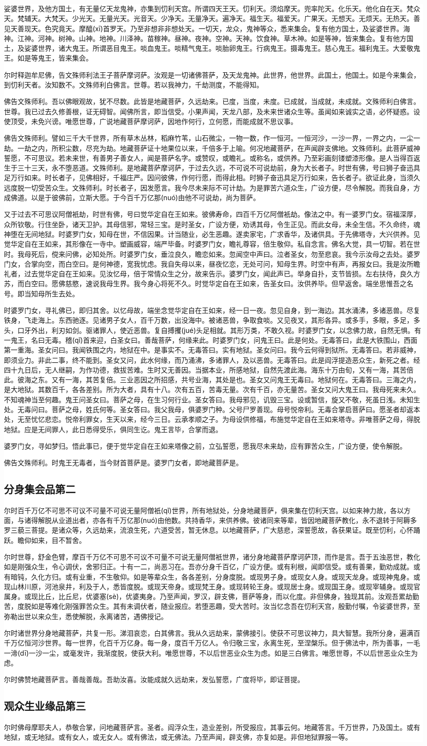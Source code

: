娑婆世界，及他方国土，有无量亿天龙鬼神，亦集到忉利天宫。所谓四天王天。忉利天。须焰摩天。兜率陀天。化乐天。他化自在天。梵众天。梵辅天。大梵天。少光天。无量光天。光音天。少净天。无量净天。遍净天。福生天。福爱天。广果天。无想天。无烦天。无热天。善见天善现天。色究竟天。摩醯(xī)首罗天。乃至非想非非想处天。一切天，龙众，鬼神等众，悉来集会。复有他方国土，及娑婆世界。海神。江神。河神。树神。山神。地神。川泽神。苗稼神。昼神。夜神。空神。天神。饮食神。草木神。如是等神，皆来集会。复有他方国土，及娑婆世界，诸大鬼王。所谓恶目鬼王。啖血鬼王。啖精气鬼王。啖胎卵鬼王。行病鬼王。摄毒鬼王。慈心鬼王。福利鬼王。大爱敬鬼王。如是等鬼王，皆来集会。

尔时释迦牟尼佛，告文殊师利法王子菩萨摩诃萨。汝观是一切诸佛菩萨，及天龙鬼神。此世界，他世界。此国土，他国土。如是今来集会，到忉利天者。汝知数不。文殊师利白佛言。世尊。若以我神力，千劫测度，不能得知。

佛告文殊师利。吾以佛眼观故，犹不尽数。此皆是地藏菩萨，久远劫来。已度，当度，未度。已成就，当成就，未成就。文殊师利白佛言。世尊。我已过去久修善根，证无碍智。闻佛所言，即当信受。小果声闻，天龙八部，及未来世诸众生等。虽闻如来诚实之语，必怀疑惑。设使顶受，未免兴谤。唯愿世尊，广说地藏菩萨摩诃萨，因地作何行，立何愿，而能成就不思议事。

佛告文殊师利。譬如三千大千世界，所有草木丛林，稻麻竹苇，山石微尘，一物一数，作一恒河。一恒河沙，一沙一界，一界之内，一尘一劫。一劫之内，所积尘数，尽充为劫。地藏菩萨证十地果位以来，千倍多于上喻。何况地藏菩萨，在声闻辟支佛地。文殊师利。此菩萨威神誓愿，不可思议。若未来世，有善男子善女人，闻是菩萨名字。或赞叹，或瞻礼。或称名，或供养。乃至彩画刻镂塑漆形像。是人当得百返生于三十三天，永不堕恶道。文殊师利。是地藏菩萨摩诃萨，于过去久远，不可说不可说劫前，身为大长者子。时世有佛，号曰狮子奋迅具足万行如来。时长者子，见佛相好，千福庄严。因问彼佛，作何行愿，而得此相。时狮子奋迅具足万行如来，告长者子。欲证此身，当须久远度脱一切受苦众生。文殊师利。时长者子，因发愿言。我今尽未来际不可计劫。为是罪苦六道众生，广设方便，尽令解脱。而我自身，方成佛道。以是于彼佛前，立斯大愿。于今百千万亿那(nuó)由他不可说劫，尚为菩萨。

又于过去不可思议阿僧衹劫，时世有佛，号曰觉华定自在王如来。彼佛寿命，四百千万亿阿僧衹劫。像法之中。有一婆罗门女。宿福深厚，众所钦敬。行住坐卧，诸天卫护。其母信邪，常轻三宝。是时圣女，广设方便，劝诱其母，令生正见。而此女母，未全生信。不久命终，魂神堕在无间地狱。时婆罗门女，知母在世，不信因果。计当随业，必生恶趣。遂卖家宅，广求香华，及诸供具。于先佛塔寺，大兴供养。见觉华定自在王如来，其形像在一寺中。塑画威容，端严毕备。时婆罗门女，瞻礼尊容，倍生敬仰。私自念言。佛名大觉，具一切智。若在世时。我母死后，傥来问佛，必知处所。时婆罗门女，垂泣良久，瞻恋如来。忽闻空中声曰。泣者圣女，勿至悲哀。我今示汝母之去处。婆罗门女，合掌向空，而白空曰。是何神德，宽我忧虑。我自失母以来，昼夜忆恋，无处可问，知母生界。时空中有声，再报女曰。我是汝所瞻礼者，过去觉华定自在王如来。见汝忆母，倍于常情众生之分，故来告示。婆罗门女，闻此声已。举身自扑，支节皆损。左右扶侍，良久方苏，而白空曰。愿佛慈愍，速说我母生界。我今身心将死不久。时觉华定自在王如来，告圣女曰。汝供养毕。但早返舍。端坐思惟吾之名号。即当知母所生去处。

时婆罗门女，寻礼佛已，即归其舍。以忆母故，端坐念觉华定自在王如来，经一日一夜。忽见自身，到一海边。其水涌沸，多诸恶兽。尽复铁身，飞走海上。东西驰逐。见诸男子女人，百千万数，出没海中。被诸恶兽，争取食啖。又见夜叉，其形各异。或多手，多眼，多足，多头，口牙外出，利刃如剑。驱诸罪人，使近恶兽。复自搏攫(jué)头足相就。其形万类，不敢久视。时婆罗门女，以念佛力故，自然无惧。有一鬼王，名曰无毒。稽(qǐ)首来迎，白圣女曰。善哉菩萨，何缘来此。时婆罗门女，问鬼王曰。此是何处。无毒答曰，此是大铁围山，西面第一重海。圣女问曰。我闻铁围之内，地狱在中。是事实不。无毒答曰。实有地狱。圣女问曰。我今云何得到狱所。无毒答曰。若非威神，即须业力。非此二事，终不能到。圣女又问，此水何缘，而乃涌沸，多诸罪人，及以恶兽。无毒答曰。此是阎浮提造恶众生，新死之者。经四十九日后，无人继嗣，为作功德，救拔苦难。生时又无善因。当据本业，所感地狱，自然先渡此海。海东十万由旬，又有一海，其苦倍此。彼海之东。又有一海，其苦复倍。三业恶因之所招感，共号业海，其处是也。圣女又问鬼王无毒曰。地狱何在。无毒答曰。三海之内，是大地狱。其数百千，各各差别。所为大者，具有十八。次有五百，苦毒无量。次有千百，亦无量苦。圣女又问大鬼王曰。我母死来未久。不知魂神当至何趣。鬼王问圣女曰。菩萨之母，在生习何行业。圣女答曰。我母邪见，讥毁三宝。设或暂信，旋又不敬，死虽日浅。未知生处。无毒问曰。菩萨之母，姓氏何等。圣女答曰。我父我母，俱婆罗门种。父号尸罗善现。母号悦帝利。无毒合掌启菩萨曰。愿圣者却返本处，无至忧忆悲恋。悦帝利罪女，生天以来，经今三日。云承孝顺之子。为母设供修福，布施觉华定自在王如来塔寺。非唯菩萨之母，得脱地狱。应是无间罪人，此日悉得受乐，俱同生讫。鬼王言毕，合掌而退。

婆罗门女，寻如梦归。悟此事已，便于觉华定自在王如来塔像之前，立弘誓愿，愿我尽未来劫，应有罪苦众生，广设方便，使令解脱。

佛告文殊师利。时鬼王无毒者，当今财首菩萨是。婆罗门女者，即地藏菩萨是。


分身集会品第二
------------

尔时百千万亿不可思不可议不可量不可说无量阿僧衹(qǐ)世界，所有地狱处，分身地藏菩萨，俱来集在忉利天宫。以如来神力故，各以方面，与诸得解脱从业道出者，亦各有千万亿那(nuó)由他数。共持香华，来供养佛。彼诸同来等辈，皆因地藏菩萨教化，永不退转于阿耨多罗三藐三菩提。是诸众等，久远劫来，流浪生死，六道受苦，暂无休息。以地藏菩萨，广大慈悲，深誓愿故，各获果证。既至忉利，心怀踊跃。瞻仰如来，目不暂舍。

尔时世尊，舒金色臂，摩百千万亿不可思不可议不可量不可说无量阿僧衹世界，诸分身地藏菩萨摩诃萨顶，而作是言。吾于五浊恶世，教化如是刚强众生，令心调伏，舍邪归正。十有一二，尚恶习在。吾亦分身千百亿，广设方便。或有利根，闻即信受。或有善果，勤劝成就。或有暗钝，久化方归。或有业重，不生敬仰。如是等辈众生，各各差别，分身度脱。或现男子身。或现女人身。或现天龙身。或现神鬼身。或现山林川原，河池泉井，利及于人，悉皆度脱。或现天帝身。或现梵王身。或现转轮王身。或现居士身。或现国王身。或现宰辅身。或现官属身。或现比丘，比丘尼，优婆塞(sè)，优婆夷身。乃至声闻，罗汉，辟支佛，菩萨等身，而以化度。非但佛身，独现其前。汝观吾累劫勤苦，度脱如是等难化刚强罪苦众生。其有未调伏者，随业报应。若堕恶趣，受大苦时。汝当忆念吾在忉利天宫，殷勤付嘱，令娑婆世界，至弥勒出世以来众生，悉使解脱，永离诸苦，遇佛授记。

尔时诸世界分身地藏菩萨，共复一形。涕泪哀恋，白其佛言。我从久远劫来，蒙佛接引。使获不可思议神力，具大智慧。我所分身，遍满百千万亿恒河沙世界。每一世界，化百千万亿身。每一身，度百千万亿人。令归敬三宝，永离生死，至涅槃乐。但于佛法中，所为善事，一毛一渧(dī)一沙一尘，或毫发许，我渐度脱，使获大利。唯愿世尊，不以后世恶业众生为虑。如是三白佛言。唯愿世尊，不以后世恶业众生为虑。

尔时佛赞地藏菩萨言。善哉善哉。吾助汝喜。汝能成就久远劫来，发弘誓愿，广度将毕，即证菩提。


观众生业缘品第三
-------------

尔时佛母摩耶夫人，恭敬合掌，问地藏菩萨言。圣者。阎浮众生，造业差别，所受报应，其事云何。地藏答言。千万世界，乃及国土。或有地狱，或无地狱。或有女人，或无女人。或有佛法，或无佛法。乃至声闻，辟支佛，亦复如是。非但地狱罪报一等。
